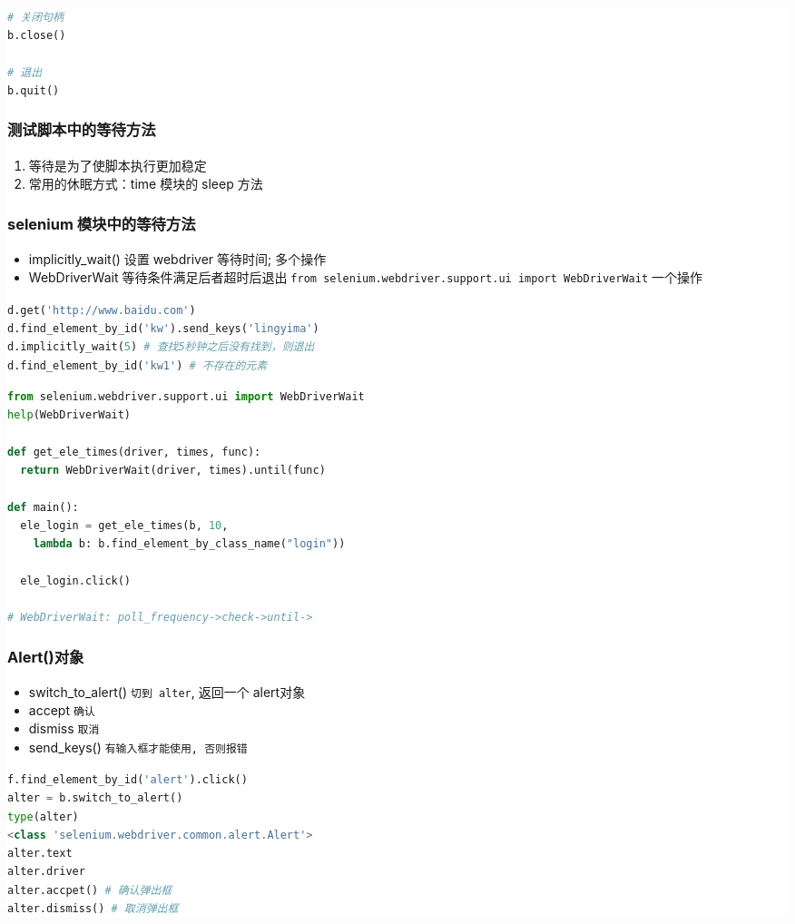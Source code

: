 ```Python
# 关闭句柄
b.close()

# 退出
b.quit()

```

### 测试脚本中的等待方法

1. 等待是为了使脚本执行更加稳定
2. 常用的休眠方式：time 模块的 sleep 方法

### selenium 模块中的等待方法

* implicitly_wait() 设置 webdriver 等待时间; 多个操作
* WebDriverWait 等待条件满足后者超时后退出 `from selenium.webdriver.support.ui import WebDriverWait` 一个操作

```Python
d.get('http://www.baidu.com')
d.find_element_by_id('kw').send_keys('lingyima')
d.implicitly_wait(5) # 查找5秒钟之后没有找到，则退出
d.find_element_by_id('kw1') # 不存在的元素
```

```Python
from selenium.webdriver.support.ui import WebDriverWait
help(WebDriverWait)

def get_ele_times(driver, times, func):
  return WebDriverWait(driver, times).until(func)

def main():
  ele_login = get_ele_times(b, 10, 
    lambda b: b.find_element_by_class_name("login"))

  ele_login.click()

# WebDriverWait: poll_frequency->check->until->
```

### Alert()对象

* switch_to_alert() `切到 alter`, 返回一个 alert对象
* accept `确认`
* dismiss `取消`
* send_keys() `有输入框才能使用, 否则报错`

```Python
f.find_element_by_id('alert').click()
alter = b.switch_to_alert()
type(alter)
<class 'selenium.webdriver.common.alert.Alert'>
alter.text
alter.driver
alter.accpet() # 确认弹出框
alter.dismiss() # 取消弹出框

```
